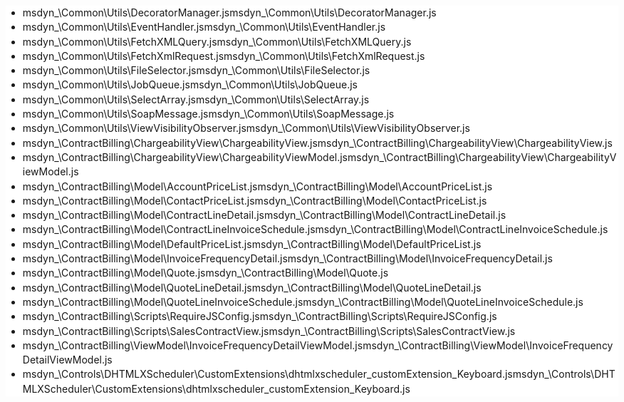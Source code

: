 - <span data-ttu-id="8cd9b-416">msdyn\_\\Common\\Utils\\DecoratorManager.js</span><span class="sxs-lookup"><span data-stu-id="8cd9b-416">msdyn\_\\Common\\Utils\\DecoratorManager.js</span></span>
- <span data-ttu-id="8cd9b-417">msdyn\_\\Common\\Utils\\EventHandler.js</span><span class="sxs-lookup"><span data-stu-id="8cd9b-417">msdyn\_\\Common\\Utils\\EventHandler.js</span></span>
- <span data-ttu-id="8cd9b-418">msdyn\_\\Common\\Utils\\FetchXMLQuery.js</span><span class="sxs-lookup"><span data-stu-id="8cd9b-418">msdyn\_\\Common\\Utils\\FetchXMLQuery.js</span></span>
- <span data-ttu-id="8cd9b-419">msdyn\_\\Common\\Utils\\FetchXmlRequest.js</span><span class="sxs-lookup"><span data-stu-id="8cd9b-419">msdyn\_\\Common\\Utils\\FetchXmlRequest.js</span></span>
- <span data-ttu-id="8cd9b-420">msdyn\_\\Common\\Utils\\FileSelector.js</span><span class="sxs-lookup"><span data-stu-id="8cd9b-420">msdyn\_\\Common\\Utils\\FileSelector.js</span></span>
- <span data-ttu-id="8cd9b-421">msdyn\_\\Common\\Utils\\JobQueue.js</span><span class="sxs-lookup"><span data-stu-id="8cd9b-421">msdyn\_\\Common\\Utils\\JobQueue.js</span></span>
- <span data-ttu-id="8cd9b-422">msdyn\_\\Common\\Utils\\SelectArray.js</span><span class="sxs-lookup"><span data-stu-id="8cd9b-422">msdyn\_\\Common\\Utils\\SelectArray.js</span></span>
- <span data-ttu-id="8cd9b-423">msdyn\_\\Common\\Utils\\SoapMessage.js</span><span class="sxs-lookup"><span data-stu-id="8cd9b-423">msdyn\_\\Common\\Utils\\SoapMessage.js</span></span>
- <span data-ttu-id="8cd9b-424">msdyn\_\\Common\\Utils\\ViewVisibilityObserver.js</span><span class="sxs-lookup"><span data-stu-id="8cd9b-424">msdyn\_\\Common\\Utils\\ViewVisibilityObserver.js</span></span>
- <span data-ttu-id="8cd9b-425">msdyn\_\\ContractBilling\\ChargeabilityView\\ChargeabilityView.js</span><span class="sxs-lookup"><span data-stu-id="8cd9b-425">msdyn\_\\ContractBilling\\ChargeabilityView\\ChargeabilityView.js</span></span>
- <span data-ttu-id="8cd9b-426">msdyn\_\\ContractBilling\\ChargeabilityView\\ChargeabilityViewModel.js</span><span class="sxs-lookup"><span data-stu-id="8cd9b-426">msdyn\_\\ContractBilling\\ChargeabilityView\\ChargeabilityViewModel.js</span></span>
- <span data-ttu-id="8cd9b-427">msdyn\_\\ContractBilling\\Model\\AccountPriceList.js</span><span class="sxs-lookup"><span data-stu-id="8cd9b-427">msdyn\_\\ContractBilling\\Model\\AccountPriceList.js</span></span>
- <span data-ttu-id="8cd9b-428">msdyn\_\\ContractBilling\\Model\\ContactPriceList.js</span><span class="sxs-lookup"><span data-stu-id="8cd9b-428">msdyn\_\\ContractBilling\\Model\\ContactPriceList.js</span></span>
- <span data-ttu-id="8cd9b-429">msdyn\_\\ContractBilling\\Model\\ContractLineDetail.js</span><span class="sxs-lookup"><span data-stu-id="8cd9b-429">msdyn\_\\ContractBilling\\Model\\ContractLineDetail.js</span></span>
- <span data-ttu-id="8cd9b-430">msdyn\_\\ContractBilling\\Model\\ContractLineInvoiceSchedule.js</span><span class="sxs-lookup"><span data-stu-id="8cd9b-430">msdyn\_\\ContractBilling\\Model\\ContractLineInvoiceSchedule.js</span></span>
- <span data-ttu-id="8cd9b-431">msdyn\_\\ContractBilling\\Model\\DefaultPriceList.js</span><span class="sxs-lookup"><span data-stu-id="8cd9b-431">msdyn\_\\ContractBilling\\Model\\DefaultPriceList.js</span></span>
- <span data-ttu-id="8cd9b-432">msdyn\_\\ContractBilling\\Model\\InvoiceFrequencyDetail.js</span><span class="sxs-lookup"><span data-stu-id="8cd9b-432">msdyn\_\\ContractBilling\\Model\\InvoiceFrequencyDetail.js</span></span>
- <span data-ttu-id="8cd9b-433">msdyn\_\\ContractBilling\\Model\\Quote.js</span><span class="sxs-lookup"><span data-stu-id="8cd9b-433">msdyn\_\\ContractBilling\\Model\\Quote.js</span></span>
- <span data-ttu-id="8cd9b-434">msdyn\_\\ContractBilling\\Model\\QuoteLineDetail.js</span><span class="sxs-lookup"><span data-stu-id="8cd9b-434">msdyn\_\\ContractBilling\\Model\\QuoteLineDetail.js</span></span>
- <span data-ttu-id="8cd9b-435">msdyn\_\\ContractBilling\\Model\\QuoteLineInvoiceSchedule.js</span><span class="sxs-lookup"><span data-stu-id="8cd9b-435">msdyn\_\\ContractBilling\\Model\\QuoteLineInvoiceSchedule.js</span></span>
- <span data-ttu-id="8cd9b-436">msdyn\_\\ContractBilling\\Scripts\\RequireJSConfig.js</span><span class="sxs-lookup"><span data-stu-id="8cd9b-436">msdyn\_\\ContractBilling\\Scripts\\RequireJSConfig.js</span></span>
- <span data-ttu-id="8cd9b-437">msdyn\_\\ContractBilling\\Scripts\\SalesContractView.js</span><span class="sxs-lookup"><span data-stu-id="8cd9b-437">msdyn\_\\ContractBilling\\Scripts\\SalesContractView.js</span></span>
- <span data-ttu-id="8cd9b-438">msdyn\_\\ContractBilling\\ViewModel\\InvoiceFrequencyDetailViewModel.js</span><span class="sxs-lookup"><span data-stu-id="8cd9b-438">msdyn\_\\ContractBilling\\ViewModel\\InvoiceFrequencyDetailViewModel.js</span></span>
- <span data-ttu-id="8cd9b-439">msdyn\_\\Controls\\DHTMLXScheduler\\CustomExtensions\\dhtmlxscheduler\_customExtension\_Keyboard.js</span><span class="sxs-lookup"><span data-stu-id="8cd9b-439">msdyn\_\\Controls\\DHTMLXScheduler\\CustomExtensions\\dhtmlxscheduler\_customExtension\_Keyboard.js</span></span>